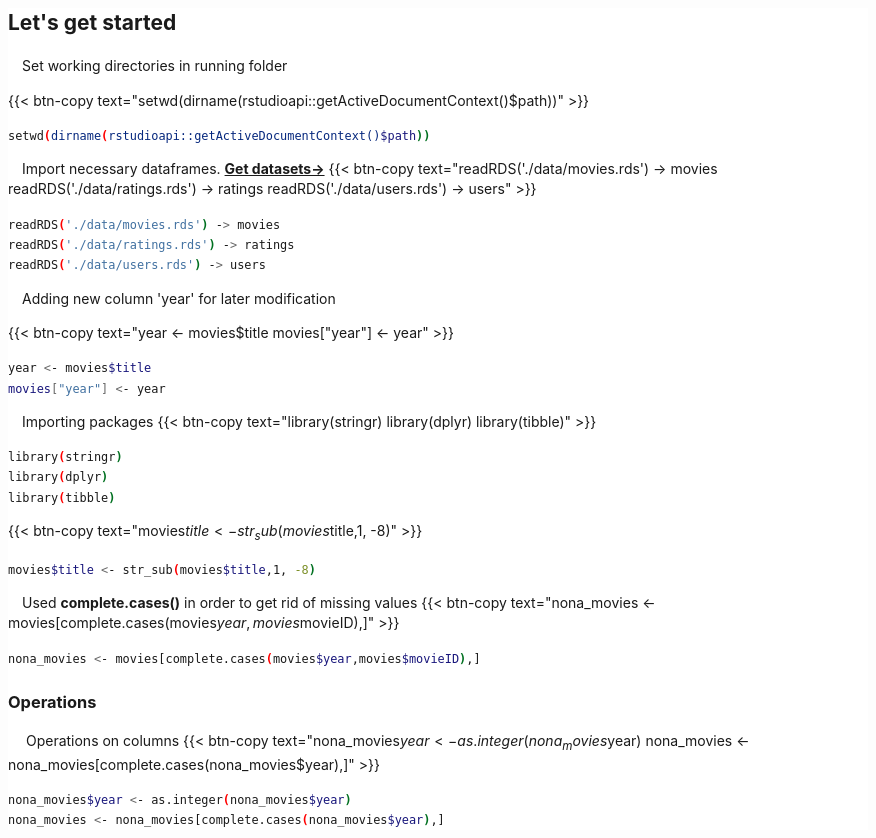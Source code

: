 


## Let's get started
&emsp;Set working directories in running folder

{{< btn-copy text="setwd(dirname(rstudioapi::getActiveDocumentContext()$path))" >}}
```bash
setwd(dirname(rstudioapi::getActiveDocumentContext()$path))
```

&emsp;Import necessary dataframes.
<b><a href="https://github.com/zbigniewsztobryn/worksR/tree/main/data" target="_blank"> Get datasets→</a></b>
{{< btn-copy text="readRDS('./data/movies.rds') -> movies &#013;readRDS('./data/ratings.rds') -> ratings &#013;readRDS('./data/users.rds') -> users" >}}
```bash
readRDS('./data/movies.rds') -> movies
readRDS('./data/ratings.rds') -> ratings
readRDS('./data/users.rds') -> users
```

&emsp;Adding new column 'year' for later modification

{{< btn-copy text="year <- movies$title &#013;movies&#91;&#34;year&#34;&#93; <- year" >}}

```bash
year <- movies$title
movies["year"] <- year
```

&emsp;Importing packages
{{< btn-copy text="library(stringr) &#013;library(dplyr) &#013;library(tibble)" >}}
```bash
library(stringr)
library(dplyr)
library(tibble)
```

{{< btn-copy text="movies$title <- str_sub(movies$title,1, -8)" >}}

```bash
movies$title <- str_sub(movies$title,1, -8)
```

&emsp;Used <b>complete.cases()</b> in order to get rid of missing values
{{< btn-copy text="nona_movies <- movies&#91;complete.cases(movies$year,movies$movieID),&#93;" >}}
```bash
nona_movies <- movies[complete.cases(movies$year,movies$movieID),]
```
### Operations
&emsp; Operations on columns
{{< btn-copy text="nona_movies$year <- as.integer(nona_movies$year) &#013;nona_movies <- nona_movies&#91;complete.cases(nona_movies$year),&#93;" >}}
```bash
nona_movies$year <- as.integer(nona_movies$year)
nona_movies <- nona_movies[complete.cases(nona_movies$year),]
```
